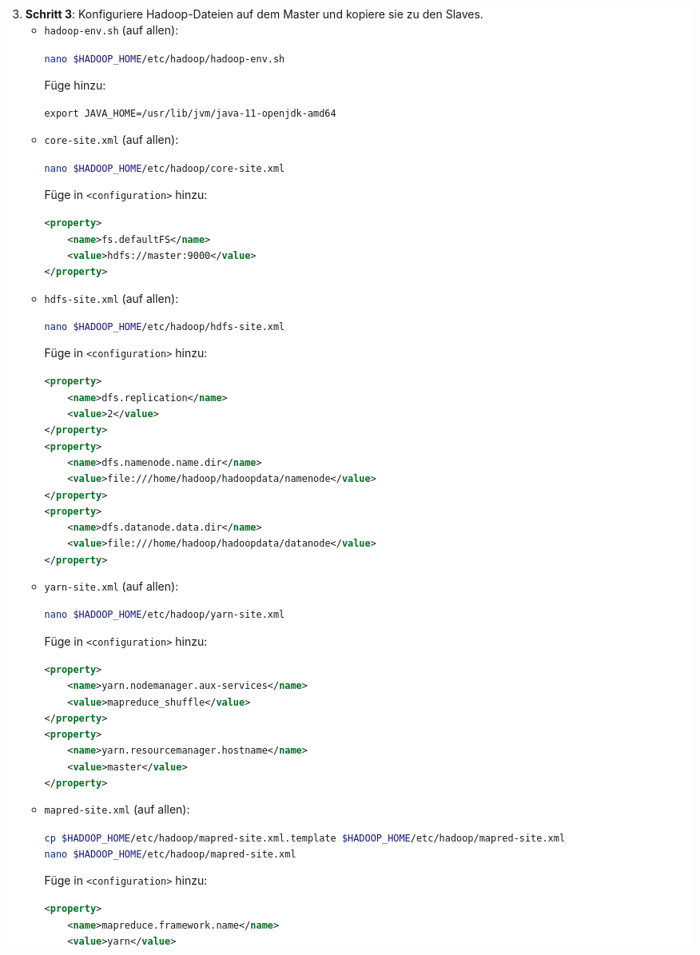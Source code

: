 3. **Schritt 3**: Konfiguriere Hadoop-Dateien auf dem Master und kopiere sie zu den Slaves.
   - `hadoop-env.sh` (auf allen):
     ```bash
     nano $HADOOP_HOME/etc/hadoop/hadoop-env.sh
     ```
     Füge hinzu:
     ```
     export JAVA_HOME=/usr/lib/jvm/java-11-openjdk-amd64
     ```
   - `core-site.xml` (auf allen):
     ```bash
     nano $HADOOP_HOME/etc/hadoop/core-site.xml
     ```
     Füge in `<configuration>` hinzu:
     ```xml
     <property>
         <name>fs.defaultFS</name>
         <value>hdfs://master:9000</value>
     </property>
     ```
   - `hdfs-site.xml` (auf allen):
     ```bash
     nano $HADOOP_HOME/etc/hadoop/hdfs-site.xml
     ```
     Füge in `<configuration>` hinzu:
     ```xml
     <property>
         <name>dfs.replication</name>
         <value>2</value>
     </property>
     <property>
         <name>dfs.namenode.name.dir</name>
         <value>file:///home/hadoop/hadoopdata/namenode</value>
     </property>
     <property>
         <name>dfs.datanode.data.dir</name>
         <value>file:///home/hadoop/hadoopdata/datanode</value>
     </property>
     ```
   - `yarn-site.xml` (auf allen):
     ```bash
     nano $HADOOP_HOME/etc/hadoop/yarn-site.xml
     ```
     Füge in `<configuration>` hinzu:
     ```xml
     <property>
         <name>yarn.nodemanager.aux-services</name>
         <value>mapreduce_shuffle</value>
     </property>
     <property>
         <name>yarn.resourcemanager.hostname</name>
         <value>master</value>
     </property>
     ```
   - `mapred-site.xml` (auf allen):
     ```bash
     cp $HADOOP_HOME/etc/hadoop/mapred-site.xml.template $HADOOP_HOME/etc/hadoop/mapred-site.xml
     nano $HADOOP_HOME/etc/hadoop/mapred-site.xml
     ```
     Füge in `<configuration>` hinzu:
     ```xml
     <property>
         <name>mapreduce.framework.name</name>
         <value>yarn</value>